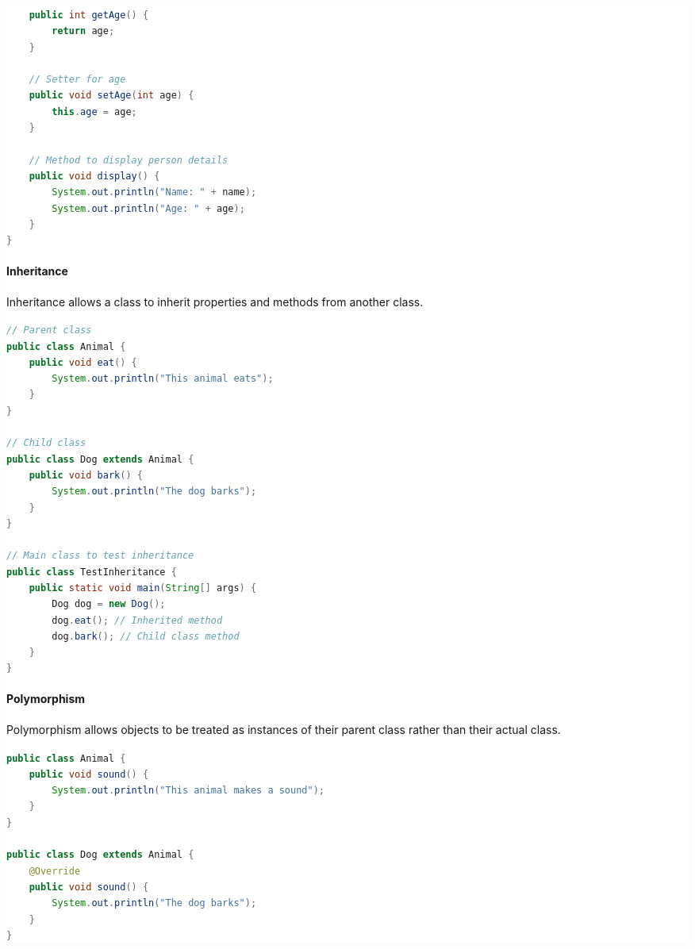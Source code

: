 ```java
    public int getAge() {
        return age;
    }

    // Setter for age
    public void setAge(int age) {
        this.age = age;
    }

    // Method to display person details
    public void display() {
        System.out.println("Name: " + name);
        System.out.println("Age: " + age);
    }
}
```

#### Inheritance

Inheritance allows a class to inherit properties and methods from another class.

```java
// Parent class
public class Animal {
    public void eat() {
        System.out.println("This animal eats");
    }
}

// Child class
public class Dog extends Animal {
    public void bark() {
        System.out.println("The dog barks");
    }
}

// Main class to test inheritance
public class TestInheritance {
    public static void main(String[] args) {
        Dog dog = new Dog();
        dog.eat(); // Inherited method
        dog.bark(); // Child class method
    }
}
```

#### Polymorphism

Polymorphism allows objects to be treated as instances of their parent class rather than their actual class.

```java
public class Animal {
    public void sound() {
        System.out.println("This animal makes a sound");
    }
}

public class Dog extends Animal {
    @Override
    public void sound() {
        System.out.println("The dog barks");
    }
}

```